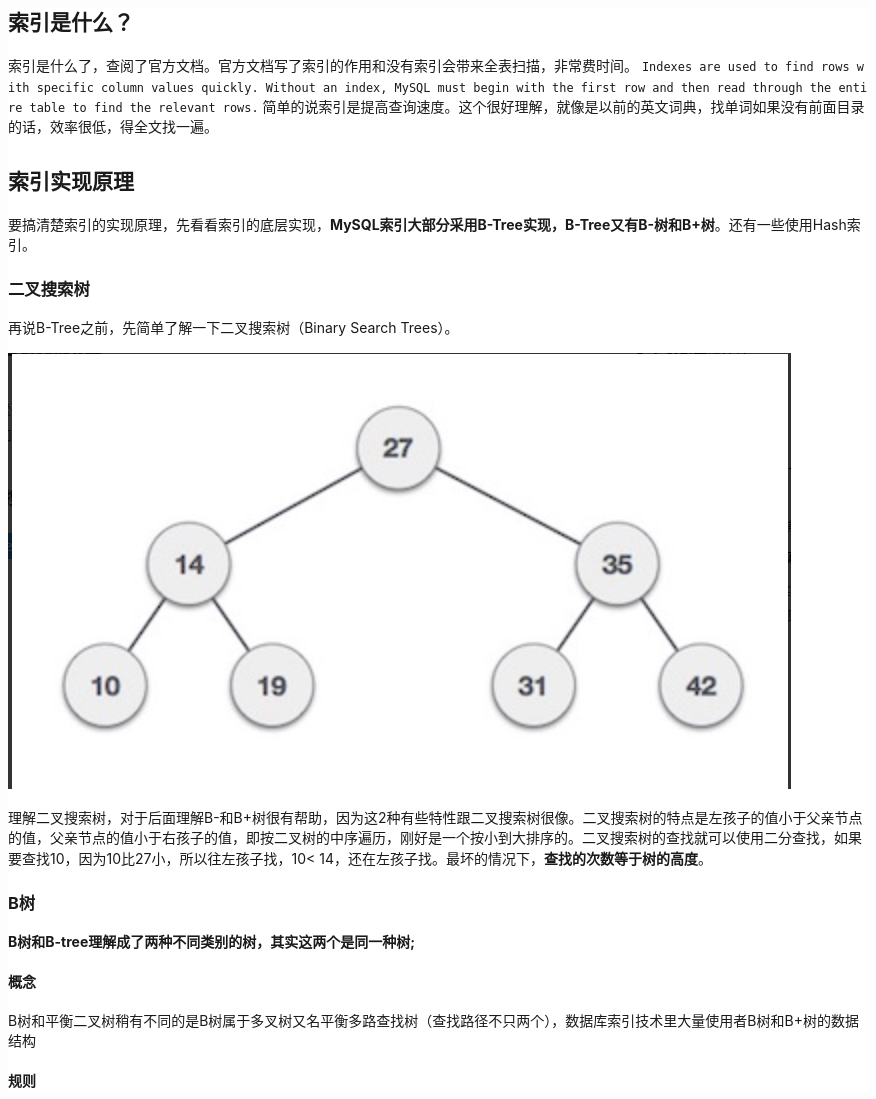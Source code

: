 ## 索引是什么？

索引是什么了，查阅了官方文档。官方文档写了索引的作用和没有索引会带来全表扫描，非常费时间。
`Indexes are used to find rows with specific column values quickly. Without an index, MySQL must begin with the first row and then read through the entire table to find the relevant rows.`
简单的说索引是提高查询速度。这个很好理解，就像是以前的英文词典，找单词如果没有前面目录的话，效率很低，得全文找一遍。

## 索引实现原理

要搞清楚索引的实现原理，先看看索引的底层实现，**MySQL索引大部分采用B-Tree实现，B-Tree又有B-树和B+树**。还有一些使用Hash索引。

### 二叉搜索树

再说B-Tree之前，先简单了解一下二叉搜索树（Binary Search Trees）。

![](./assets/6685cd029b843c89b81b2e5c5a0b378f_MD5.png)

理解二叉搜索树，对于后面理解B-和B+树很有帮助，因为这2种有些特性跟二叉搜索树很像。二叉搜索树的特点是左孩子的值小于父亲节点的值，父亲节点的值小于右孩子的值，即按二叉树的中序遍历，刚好是一个按小到大排序的。二叉搜索树的查找就可以使用二分查找，如果要查找10，因为10比27小，所以往左孩子找，10<
14，还在左孩子找。最坏的情况下，**查找的次数等于树的高度**。

### B树

**B树和B-tree理解成了两种不同类别的树，其实这两个是同一种树;**

#### 概念

B树和平衡二叉树稍有不同的是B树属于多叉树又名平衡多路查找树（查找路径不只两个），数据库索引技术里大量使用者B树和B+树的数据结构

#### 规则
